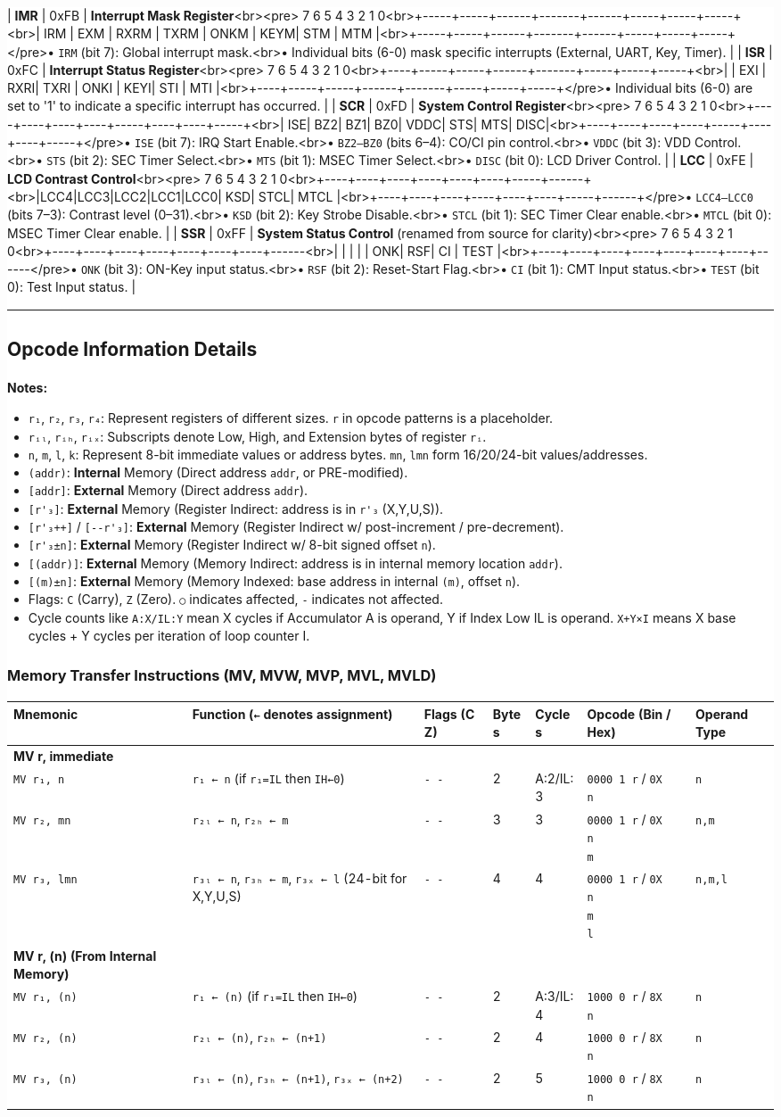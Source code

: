 | **IMR** | 0xFB | **Interrupt Mask Register**\<br\>\<pre\>  7     6      5       4       3      2     1     0\<br\>+-----+-----+------+-------+------+-----+-----+-----+\<br\>| IRM | EXM | RXRM | TXRM  | ONKM | KEYM| STM | MTM |\<br\>+-----+-----+------+-------+------+-----+-----+-----+\</pre\>• `IRM` (bit 7): Global interrupt mask.\<br\>• Individual bits (6-0) mask specific interrupts (External, UART, Key, Timer). |
| **ISR** | 0xFC | **Interrupt Status Register**\<br\>\<pre\>  7    6     5      4      3       2     1     0\<br\>+----+-----+-----+------+-------+-----+-----+-----+\<br\>|    | EXI | RXRI| TXRI | ONKI  | KEYI| STI | MTI |\<br\>+----+-----+-----+------+-------+-----+-----+-----+\</pre\>• Individual bits (6-0) are set to '1' to indicate a specific interrupt has occurred. |
| **SCR** | 0xFD | **System Control Register**\<br\>\<pre\>  7    6    5    4     3    2    1     0\<br\>+----+----+----+----+-----+----+----+-----+\<br\>| ISE| BZ2| BZ1| BZ0| VDDC| STS| MTS| DISC|\<br\>+----+----+----+----+-----+----+----+-----+\</pre\>• `ISE` (bit 7): IRQ Start Enable.\<br\>• `BZ2–BZ0` (bits 6–4): CO/CI pin control.\<br\>• `VDDC` (bit 3): VDD Control.\<br\>• `STS` (bit 2): SEC Timer Select.\<br\>• `MTS` (bit 1): MSEC Timer Select.\<br\>• `DISC` (bit 0): LCD Driver Control. |
| **LCC** | 0xFE | **LCD Contrast Control**\<br\>\<pre\>  7    6    5    4    3     2     1      0\<br\>+----+----+----+----+----+----+-----+------+\<br\>|LCC4|LCC3|LCC2|LCC1|LCC0| KSD| STCL| MTCL |\<br\>+----+----+----+----+----+----+-----+------+\</pre\>• `LCC4–LCC0` (bits 7–3): Contrast level (0–31).\<br\>• `KSD` (bit 2): Key Strobe Disable.\<br\>• `STCL` (bit 1): SEC Timer Clear enable.\<br\>• `MTCL` (bit 0): MSEC Timer Clear enable. |
| **SSR** | 0xFF | **System Status Control** (renamed from source for clarity)\<br\>\<pre\>  7    6    5    4     3    2    1      0\<br\>+----+----+----+----+----+----+----+------\<br\>|    |    |    |    | ONK| RSF| CI | TEST |\<br\>+----+----+----+----+----+----+----+------\</pre\>• `ONK` (bit 3): ON-Key input status.\<br\>• `RSF` (bit 2): Reset-Start Flag.\<br\>• `CI` (bit 1): CMT Input status.\<br\>• `TEST` (bit 0): Test Input status. |

---

## Opcode Information Details

**Notes:**

*   `r₁`, `r₂`, `r₃`, `r₄`: Represent registers of different sizes. `r` in opcode patterns is a placeholder.
*   `rᵢₗ`, `rᵢₕ`, `rᵢₓ`: Subscripts denote Low, High, and Extension bytes of register `rᵢ`.
*   `n`, `m`, `l`, `k`: Represent 8-bit immediate values or address bytes. `mn`, `lmn` form 16/20/24-bit values/addresses.
*   `(addr)`: **Internal** Memory (Direct address `addr`, or PRE-modified).
*   `[addr]`: **External** Memory (Direct address `addr`).
*   `[r'₃]`: **External** Memory (Register Indirect: address is in `r'₃` (X,Y,U,S)).
*   `[r'₃++]` / `[--r'₃]`: **External** Memory (Register Indirect w/ post-increment / pre-decrement).
*   `[r'₃±n]`: **External** Memory (Register Indirect w/ 8-bit signed offset `n`).
*   `[(addr)]`: **External** Memory (Memory Indirect: address is in internal memory location `addr`).
*   `[(m)±n]`: **External** Memory (Memory Indexed: base address in internal `(m)`, offset `n`).
*   Flags: `C` (Carry), `Z` (Zero). `○` indicates affected, `-` indicates not affected.
*   Cycle counts like `A:X/IL:Y` mean X cycles if Accumulator A is operand, Y if Index Low IL is operand. `X+Y×I` means X base cycles + Y cycles per iteration of loop counter I.

### Memory Transfer Instructions (MV, MVW, MVP, MVL, MVLD)

| Mnemonic             | Function (`←` denotes assignment)                                                                            | Flags (C Z) | Bytes | Cycles       | Opcode (Bin / Hex)                                    | Operand Type |
| :------------------- | :----------------------------------------------------------------------------------------------------------- | :---------- | :---- | :----------- | :---------------------------------------------------- | :----------- |
| **MV r, immediate**  |                                                                                                              |             |       |              |                                                       |              |
| `MV r₁, n`           | `r₁ ← n` (if `r₁=IL` then `IH←0`)                                                                            | `- -`       | 2     | A:2/IL:3     | `0000 1 r` / `0X` <br> `n`                            | `n`          |
| `MV r₂, mn`          | `r₂ₗ ← n`, `r₂ₕ ← m`                                                                                         | `- -`       | 3     | 3            | `0000 1 r` / `0X` <br> `n` <br> `m`                   | `n,m`       |
| `MV r₃, lmn`         | `r₃ₗ ← n`, `r₃ₕ ← m`, `r₃ₓ ← l` (24-bit for X,Y,U,S)                                                         | `- -`       | 4     | 4            | `0000 1 r` / `0X` <br> `n` <br> `m` <br> `l`          | `n,m,l`    |
| **MV r, (n) (From Internal Memory)** |                                                                                              |             |       |              |                                                       |              |
| `MV r₁, (n)`         | `r₁ ← (n)` (if `r₁=IL` then `IH←0`)                                                                          | `- -`       | 2     | A:3/IL:4     | `1000 0 r` / `8X` <br> `n`                            | `n`          |
| `MV r₂, (n)`         | `r₂ₗ ← (n)`, `r₂ₕ ← (n+1)`                                                                                   | `- -`       | 2     | 4            | `1000 0 r` / `8X` <br> `n`                            | `n`          |
| `MV r₃, (n)`         | `r₃ₗ ← (n)`, `r₃ₕ ← (n+1)`, `r₃ₓ ← (n+2)`                                                                    | `- -`       | 2     | 5            | `1000 0 r` / `8X` <br> `n`                            | `n`          |